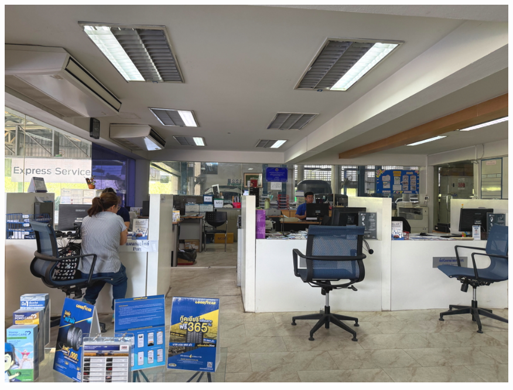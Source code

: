 <a href="20251004_004.JPG" target="_blank"><img src="20251004_004.JPG" alt="サンプル画像" class="responsive-media"></a>